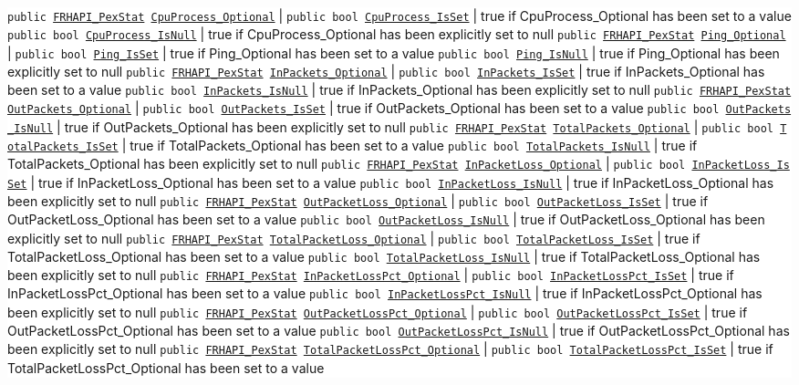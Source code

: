 `public `[`FRHAPI_PexStat`](RHAPI_PexStat.md#structFRHAPI__PexStat)` `[`CpuProcess_Optional`](#structFRHAPI__PexHostResponse_1a445a3e9ccbb65632bd57950f0da33377) | 
`public bool `[`CpuProcess_IsSet`](#structFRHAPI__PexHostResponse_1a6f200b2f25141a02c0b307f55fb2b967) | true if CpuProcess_Optional has been set to a value
`public bool `[`CpuProcess_IsNull`](#structFRHAPI__PexHostResponse_1ada4f9116b3d714f7c22851b3be404003) | true if CpuProcess_Optional has been explicitly set to null
`public `[`FRHAPI_PexStat`](RHAPI_PexStat.md#structFRHAPI__PexStat)` `[`Ping_Optional`](#structFRHAPI__PexHostResponse_1a3bdbdc64a33f14ed85d99d9763892a32) | 
`public bool `[`Ping_IsSet`](#structFRHAPI__PexHostResponse_1a14ad4a5f9e0a98f3dc32af65cf5945f4) | true if Ping_Optional has been set to a value
`public bool `[`Ping_IsNull`](#structFRHAPI__PexHostResponse_1a19ebd709342414f5aa582fd9eac3788c) | true if Ping_Optional has been explicitly set to null
`public `[`FRHAPI_PexStat`](RHAPI_PexStat.md#structFRHAPI__PexStat)` `[`InPackets_Optional`](#structFRHAPI__PexHostResponse_1aa1f09105f410d18f3cc83233d8ac5406) | 
`public bool `[`InPackets_IsSet`](#structFRHAPI__PexHostResponse_1a437907cb1e815f38d1da5a4c09b06962) | true if InPackets_Optional has been set to a value
`public bool `[`InPackets_IsNull`](#structFRHAPI__PexHostResponse_1a5e612a6d307202663ae9ca9841c4686c) | true if InPackets_Optional has been explicitly set to null
`public `[`FRHAPI_PexStat`](RHAPI_PexStat.md#structFRHAPI__PexStat)` `[`OutPackets_Optional`](#structFRHAPI__PexHostResponse_1adf98348a1ff4f6a9f7e4f3c2c75fbd1c) | 
`public bool `[`OutPackets_IsSet`](#structFRHAPI__PexHostResponse_1ac1381650efbeb7a93fd4c058aadd2799) | true if OutPackets_Optional has been set to a value
`public bool `[`OutPackets_IsNull`](#structFRHAPI__PexHostResponse_1a3db2221c6df1b02f5f55afcea4bf13fd) | true if OutPackets_Optional has been explicitly set to null
`public `[`FRHAPI_PexStat`](RHAPI_PexStat.md#structFRHAPI__PexStat)` `[`TotalPackets_Optional`](#structFRHAPI__PexHostResponse_1a8e997be75fde5dd363cc48232ba68268) | 
`public bool `[`TotalPackets_IsSet`](#structFRHAPI__PexHostResponse_1ab5689adb27a5c22ba42c5fb35706bd43) | true if TotalPackets_Optional has been set to a value
`public bool `[`TotalPackets_IsNull`](#structFRHAPI__PexHostResponse_1ad311d0f9978ddc3e54bca81df86348e1) | true if TotalPackets_Optional has been explicitly set to null
`public `[`FRHAPI_PexStat`](RHAPI_PexStat.md#structFRHAPI__PexStat)` `[`InPacketLoss_Optional`](#structFRHAPI__PexHostResponse_1a7fd1694234f1738ea648d5bc121401e8) | 
`public bool `[`InPacketLoss_IsSet`](#structFRHAPI__PexHostResponse_1a303e58cc0258460c5deb28eff89a7ad5) | true if InPacketLoss_Optional has been set to a value
`public bool `[`InPacketLoss_IsNull`](#structFRHAPI__PexHostResponse_1a2773e69faa6b1120af76b5d2682dc9ca) | true if InPacketLoss_Optional has been explicitly set to null
`public `[`FRHAPI_PexStat`](RHAPI_PexStat.md#structFRHAPI__PexStat)` `[`OutPacketLoss_Optional`](#structFRHAPI__PexHostResponse_1a4ac6e9e105752e69212616c498638715) | 
`public bool `[`OutPacketLoss_IsSet`](#structFRHAPI__PexHostResponse_1ac3837b875cc43397e6ecbb98fc3eec01) | true if OutPacketLoss_Optional has been set to a value
`public bool `[`OutPacketLoss_IsNull`](#structFRHAPI__PexHostResponse_1a9dfd1dbf5a05fcd39d448f4bc42aea0c) | true if OutPacketLoss_Optional has been explicitly set to null
`public `[`FRHAPI_PexStat`](RHAPI_PexStat.md#structFRHAPI__PexStat)` `[`TotalPacketLoss_Optional`](#structFRHAPI__PexHostResponse_1aac98dcf1a610ed501d23c5a293b640d7) | 
`public bool `[`TotalPacketLoss_IsSet`](#structFRHAPI__PexHostResponse_1acbf25ce269231fa319514b410830c0df) | true if TotalPacketLoss_Optional has been set to a value
`public bool `[`TotalPacketLoss_IsNull`](#structFRHAPI__PexHostResponse_1a709397f2eb8e673e9bf6ac93831fdcde) | true if TotalPacketLoss_Optional has been explicitly set to null
`public `[`FRHAPI_PexStat`](RHAPI_PexStat.md#structFRHAPI__PexStat)` `[`InPacketLossPct_Optional`](#structFRHAPI__PexHostResponse_1aa0116d2f851b21f01c0160b23cdc6e4c) | 
`public bool `[`InPacketLossPct_IsSet`](#structFRHAPI__PexHostResponse_1a767bce1be336cd4bf087758590edf7c5) | true if InPacketLossPct_Optional has been set to a value
`public bool `[`InPacketLossPct_IsNull`](#structFRHAPI__PexHostResponse_1ab3aac6efa0adf752031d2f53598a014a) | true if InPacketLossPct_Optional has been explicitly set to null
`public `[`FRHAPI_PexStat`](RHAPI_PexStat.md#structFRHAPI__PexStat)` `[`OutPacketLossPct_Optional`](#structFRHAPI__PexHostResponse_1a31791a5bfabe7bf9c3aae5dca16b72b5) | 
`public bool `[`OutPacketLossPct_IsSet`](#structFRHAPI__PexHostResponse_1aa2f1c199575d8533cb1faa3fad33898f) | true if OutPacketLossPct_Optional has been set to a value
`public bool `[`OutPacketLossPct_IsNull`](#structFRHAPI__PexHostResponse_1aae06a7fa068c88205227723586adfaa4) | true if OutPacketLossPct_Optional has been explicitly set to null
`public `[`FRHAPI_PexStat`](RHAPI_PexStat.md#structFRHAPI__PexStat)` `[`TotalPacketLossPct_Optional`](#structFRHAPI__PexHostResponse_1a5770a8f2d73bd26b26468499068a0967) | 
`public bool `[`TotalPacketLossPct_IsSet`](#structFRHAPI__PexHostResponse_1a6ce91934c4c3559cdb7be9573425bf3e) | true if TotalPacketLossPct_Optional has been set to a value